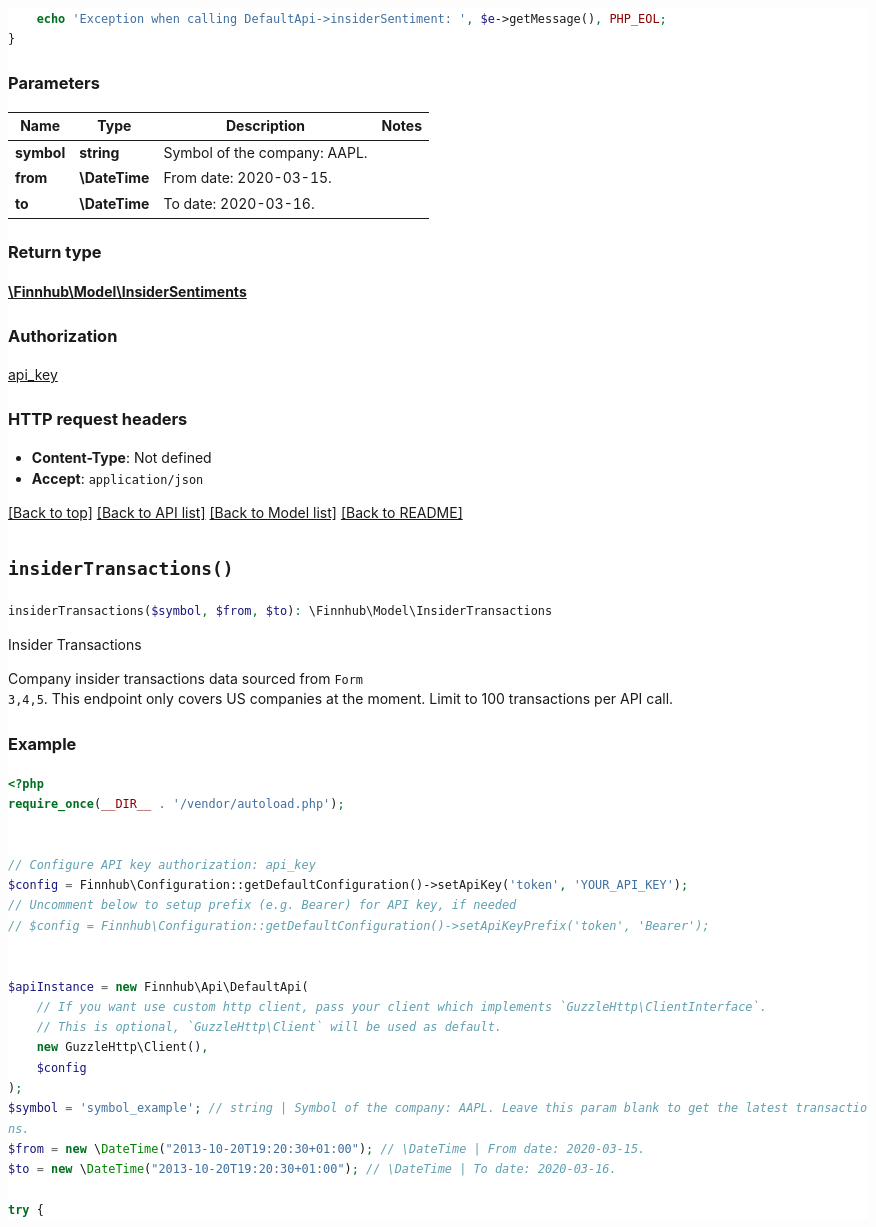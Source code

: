 ```php
    echo 'Exception when calling DefaultApi->insiderSentiment: ', $e->getMessage(), PHP_EOL;
}
```

### Parameters

Name | Type | Description  | Notes
------------- | ------------- | ------------- | -------------
 **symbol** | **string**| Symbol of the company: AAPL. |
 **from** | **\DateTime**| From date: 2020-03-15. |
 **to** | **\DateTime**| To date: 2020-03-16. |

### Return type

[**\Finnhub\Model\InsiderSentiments**](../Model/InsiderSentiments.md)

### Authorization

[api_key](../../README.md#api_key)

### HTTP request headers

- **Content-Type**: Not defined
- **Accept**: `application/json`

[[Back to top]](#) [[Back to API list]](../../README.md#endpoints)
[[Back to Model list]](../../README.md#models)
[[Back to README]](../../README.md)

## `insiderTransactions()`

```php
insiderTransactions($symbol, $from, $to): \Finnhub\Model\InsiderTransactions
```

Insider Transactions

Company insider transactions data sourced from <code>Form 3,4,5</code>. This endpoint only covers US companies at the moment. Limit to 100 transactions per API call.

### Example

```php
<?php
require_once(__DIR__ . '/vendor/autoload.php');


// Configure API key authorization: api_key
$config = Finnhub\Configuration::getDefaultConfiguration()->setApiKey('token', 'YOUR_API_KEY');
// Uncomment below to setup prefix (e.g. Bearer) for API key, if needed
// $config = Finnhub\Configuration::getDefaultConfiguration()->setApiKeyPrefix('token', 'Bearer');


$apiInstance = new Finnhub\Api\DefaultApi(
    // If you want use custom http client, pass your client which implements `GuzzleHttp\ClientInterface`.
    // This is optional, `GuzzleHttp\Client` will be used as default.
    new GuzzleHttp\Client(),
    $config
);
$symbol = 'symbol_example'; // string | Symbol of the company: AAPL. Leave this param blank to get the latest transactions.
$from = new \DateTime("2013-10-20T19:20:30+01:00"); // \DateTime | From date: 2020-03-15.
$to = new \DateTime("2013-10-20T19:20:30+01:00"); // \DateTime | To date: 2020-03-16.

try {
```